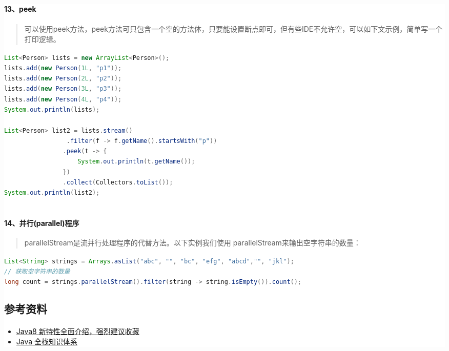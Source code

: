 #### 13、peek

> 可以使用peek方法，peek方法可只包含一个空的方法体，只要能设置断点即可，但有些IDE不允许空，可以如下文示例，简单写一个打印逻辑。

```java
List<Person> lists = new ArrayList<Person>();
lists.add(new Person(1L, "p1"));
lists.add(new Person(2L, "p2"));
lists.add(new Person(3L, "p3"));
lists.add(new Person(4L, "p4"));
System.out.println(lists);

List<Person> list2 = lists.stream()
				 .filter(f -> f.getName().startsWith("p"))
                .peek(t -> {
                    System.out.println(t.getName());
                })
                .collect(Collectors.toList());
System.out.println(list2);
  
```

#### 14、并行(parallel)程序

> parallelStream是流并行处理程序的代替方法。以下实例我们使用 parallelStream来输出空字符串的数量：

```java
List<String> strings = Arrays.asList("abc", "", "bc", "efg", "abcd","", "jkl"); 
// 获取空字符串的数量 
long count = strings.parallelStream().filter(string -> string.isEmpty()).count(); 
```

 

## 参考资料

- [Java8 新特性全面介绍，强烈建议收藏](https://www.51cto.com/article/647804.html)
- [Java 全栈知识体系](https://www.pdai.tech/md/java/java8/java8-stream.html)
